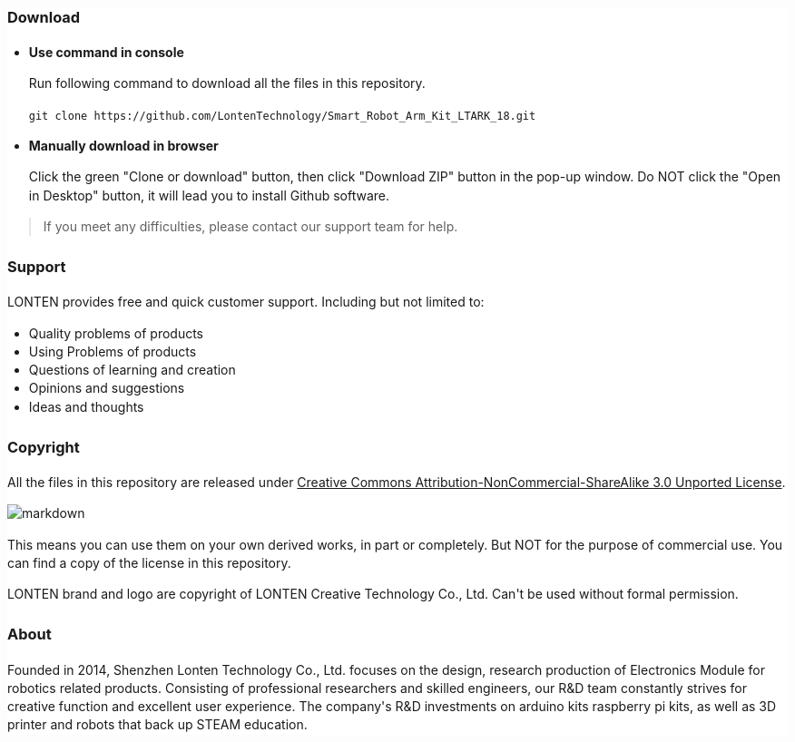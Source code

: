 ### Download

* **Use command in console**

	Run following command to download all the files in this repository.

	`git clone https://github.com/LontenTechnology/Smart_Robot_Arm_Kit_LTARK_18.git`

* **Manually download in browser**

	Click the green "Clone or download" button, then click "Download ZIP" button in the pop-up window.
	Do NOT click the "Open in Desktop" button, it will lead you to install Github software.

> If you meet any difficulties, please contact our support team for help.

### Support

LONTEN provides free and quick customer support. Including but not limited to:

* Quality problems of products
* Using Problems of products
* Questions of learning and creation
* Opinions and suggestions
* Ideas and thoughts

### Copyright

All the files in this repository are released under [Creative Commons Attribution-NonCommercial-ShareAlike 3.0 Unported License](http://creativecommons.org/licenses/by-nc-sa/3.0/).

![markdown](https://i.creativecommons.org/l/by-nc-sa/3.0/88x31.png)

This means you can use them on your own derived works, in part or completely. But NOT for the purpose of commercial use.
You can find a copy of the license in this repository.

LONTEN brand and logo are copyright of LONTEN Creative Technology Co., Ltd. Can't be used without formal permission.


### About

Founded in 2014, Shenzhen Lonten Technology Co., Ltd. focuses on the design, research production of Electronics Module
for robotics related products. Consisting of professional researchers and skilled engineers, our R&D team constantly strives
for creative function and excellent user experience. The company's R&D investments on arduino kits raspberry pi kits, as
well as 3D printer and robots that back up STEAM education.
